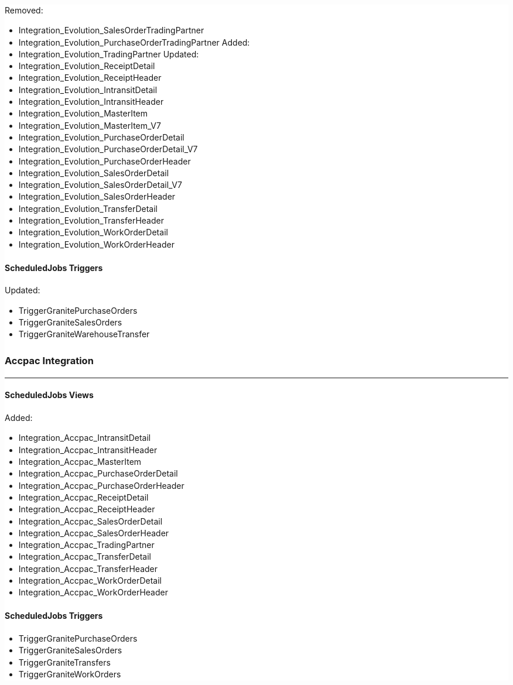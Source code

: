 Removed:
- Integration_Evolution_SalesOrderTradingPartner
- Integration_Evolution_PurchaseOrderTradingPartner
Added:
- Integration_Evolution_TradingPartner
Updated:
- Integration_Evolution_ReceiptDetail
- Integration_Evolution_ReceiptHeader
- Integration_Evolution_IntransitDetail
- Integration_Evolution_IntransitHeader
- Integration_Evolution_MasterItem
- Integration_Evolution_MasterItem_V7
- Integration_Evolution_PurchaseOrderDetail
- Integration_Evolution_PurchaseOrderDetail_V7
- Integration_Evolution_PurchaseOrderHeader
- Integration_Evolution_SalesOrderDetail
- Integration_Evolution_SalesOrderDetail_V7
- Integration_Evolution_SalesOrderHeader
- Integration_Evolution_TransferDetail
- Integration_Evolution_TransferHeader
- Integration_Evolution_WorkOrderDetail
- Integration_Evolution_WorkOrderHeader

#### ScheduledJobs Triggers
Updated:
- TriggerGranitePurchaseOrders
- TriggerGraniteSalesOrders
- TriggerGraniteWarehouseTransfer

### Accpac Integration
---

#### ScheduledJobs Views
Added:
- Integration_Accpac_IntransitDetail
- Integration_Accpac_IntransitHeader
- Integration_Accpac_MasterItem
- Integration_Accpac_PurchaseOrderDetail
- Integration_Accpac_PurchaseOrderHeader
- Integration_Accpac_ReceiptDetail
- Integration_Accpac_ReceiptHeader
- Integration_Accpac_SalesOrderDetail
- Integration_Accpac_SalesOrderHeader
- Integration_Accpac_TradingPartner
- Integration_Accpac_TransferDetail
- Integration_Accpac_TransferHeader
- Integration_Accpac_WorkOrderDetail
- Integration_Accpac_WorkOrderHeader


#### ScheduledJobs Triggers
- TriggerGranitePurchaseOrders
- TriggerGraniteSalesOrders
- TriggerGraniteTransfers
- TriggerGraniteWorkOrders
